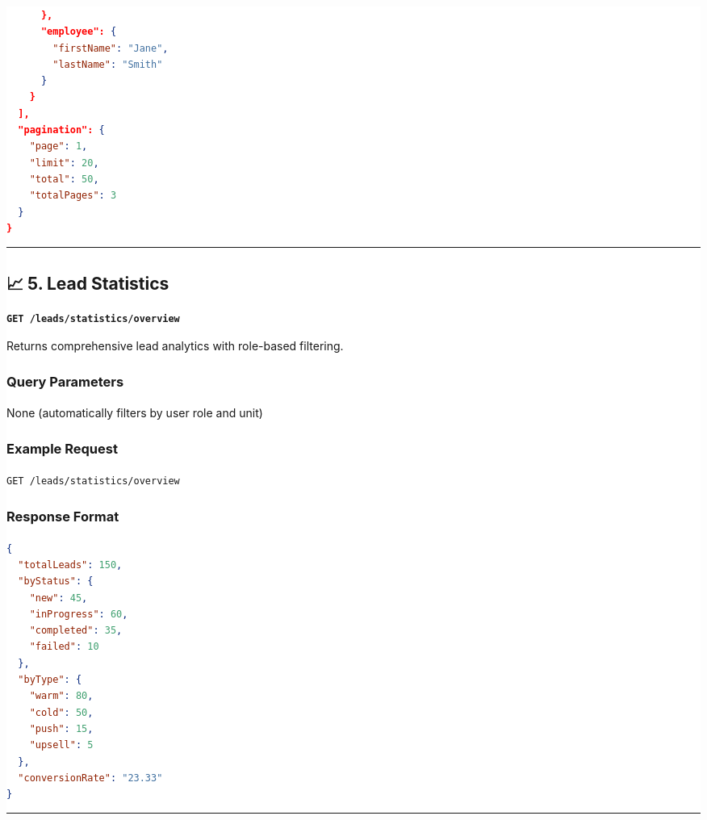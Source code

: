 ```json
      },
      "employee": {
        "firstName": "Jane",
        "lastName": "Smith"
      }
    }
  ],
  "pagination": {
    "page": 1,
    "limit": 20,
    "total": 50,
    "totalPages": 3
  }
}
```

---

## 📈 5. Lead Statistics
**`GET /leads/statistics/overview`**

Returns comprehensive lead analytics with role-based filtering.

### Query Parameters
None (automatically filters by user role and unit)

### Example Request

```bash
GET /leads/statistics/overview
```

### Response Format

```json
{
  "totalLeads": 150,
  "byStatus": {
    "new": 45,
    "inProgress": 60,
    "completed": 35,
    "failed": 10
  },
  "byType": {
    "warm": 80,
    "cold": 50,
    "push": 15,
    "upsell": 5
  },
  "conversionRate": "23.33"
}
```

---